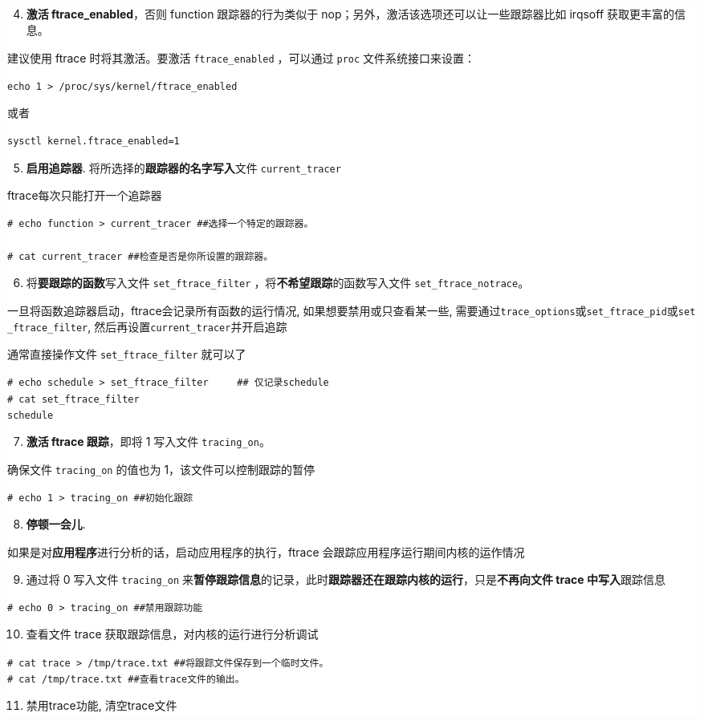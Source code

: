 4. **激活 ftrace\_enabled**，否则 function 跟踪器的行为类似于 nop；另外，激活该选项还可以让一些跟踪器比如 irqsoff 获取更丰富的信息。

建议使用 ftrace 时将其激活。要激活 `ftrace_enabled` ，可以通过 `proc` 文件系统接口来设置：

```
echo 1 > /proc/sys/kernel/ftrace_enabled
```

或者

```
sysctl kernel.ftrace_enabled=1
```

5. **启用追踪器**. 将所选择的**跟踪器的名字写入**文件 `current_tracer`

ftrace每次只能打开一个追踪器

```
# echo function > current_tracer ##选择一个特定的跟踪器。 

# cat current_tracer ##检查是否是你所设置的跟踪器。
```

6. 将**要跟踪的函数**写入文件 `set_ftrace_filter` ，将**不希望跟踪**的函数写入文件 `set_ftrace_notrace`。

一旦将函数追踪器启动，ftrace会记录所有函数的运行情况, 如果想要禁用或只查看某一些, 需要通过`trace_options`或`set_ftrace_pid`或`set_ftrace_filter`, 然后再设置`current_tracer`并开启追踪

通常直接操作文件 `set_ftrace_filter` 就可以了

```
# echo schedule > set_ftrace_filter     ## 仅记录schedule
# cat set_ftrace_filter
schedule
```

7. **激活 ftrace 跟踪**，即将 1 写入文件 `tracing_on`。

确保文件 `tracing_on` 的值也为 1，该文件可以控制跟踪的暂停

```
# echo 1 > tracing_on ##初始化跟踪
```

8. **停顿一会儿**. 

如果是对**应用程序**进行分析的话，启动应用程序的执行，ftrace 会跟踪应用程序运行期间内核的运作情况 

9. 通过将 0 写入文件 `tracing_on` 来**暂停跟踪信息**的记录，此时**跟踪器还在跟踪内核的运行**，只是**不再向文件 trace 中写入**跟踪信息

```
# echo 0 > tracing_on ##禁用跟踪功能
```

10. 查看文件 trace 获取跟踪信息，对内核的运行进行分析调试

```
# cat trace > /tmp/trace.txt ##将跟踪文件保存到一个临时文件。 
# cat /tmp/trace.txt ##查看trace文件的输出。
```

11. 禁用trace功能, 清空trace文件
